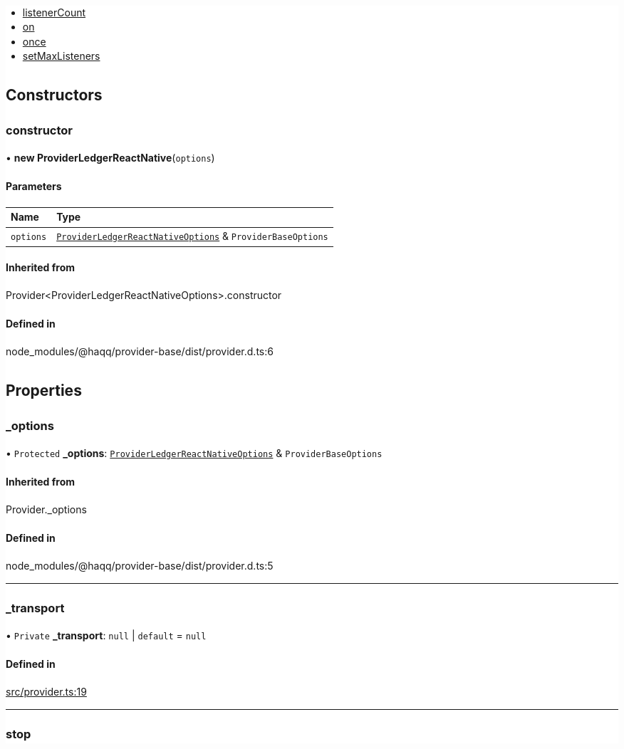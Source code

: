 - [listenerCount](ProviderLedgerReactNative.md#listenercount-1)
- [on](ProviderLedgerReactNative.md#on-1)
- [once](ProviderLedgerReactNative.md#once-1)
- [setMaxListeners](ProviderLedgerReactNative.md#setmaxlisteners-1)

## Constructors

### constructor

• **new ProviderLedgerReactNative**(`options`)

#### Parameters

| Name | Type |
| :------ | :------ |
| `options` | [`ProviderLedgerReactNativeOptions`](../modules.md#providerledgerreactnativeoptions) & `ProviderBaseOptions` |

#### Inherited from

Provider<ProviderLedgerReactNativeOptions\>.constructor

#### Defined in

node_modules/@haqq/provider-base/dist/provider.d.ts:6

## Properties

### \_options

• `Protected` **\_options**: [`ProviderLedgerReactNativeOptions`](../modules.md#providerledgerreactnativeoptions) & `ProviderBaseOptions`

#### Inherited from

Provider.\_options

#### Defined in

node_modules/@haqq/provider-base/dist/provider.d.ts:5

___

### \_transport

• `Private` **\_transport**: ``null`` \| `default` = `null`

#### Defined in

[src/provider.ts:19](https://github.com/haqq-network/haqq-wallet-provider-ledger-react-native/blob/60cc13a/src/provider.ts#L19)

___

### stop
